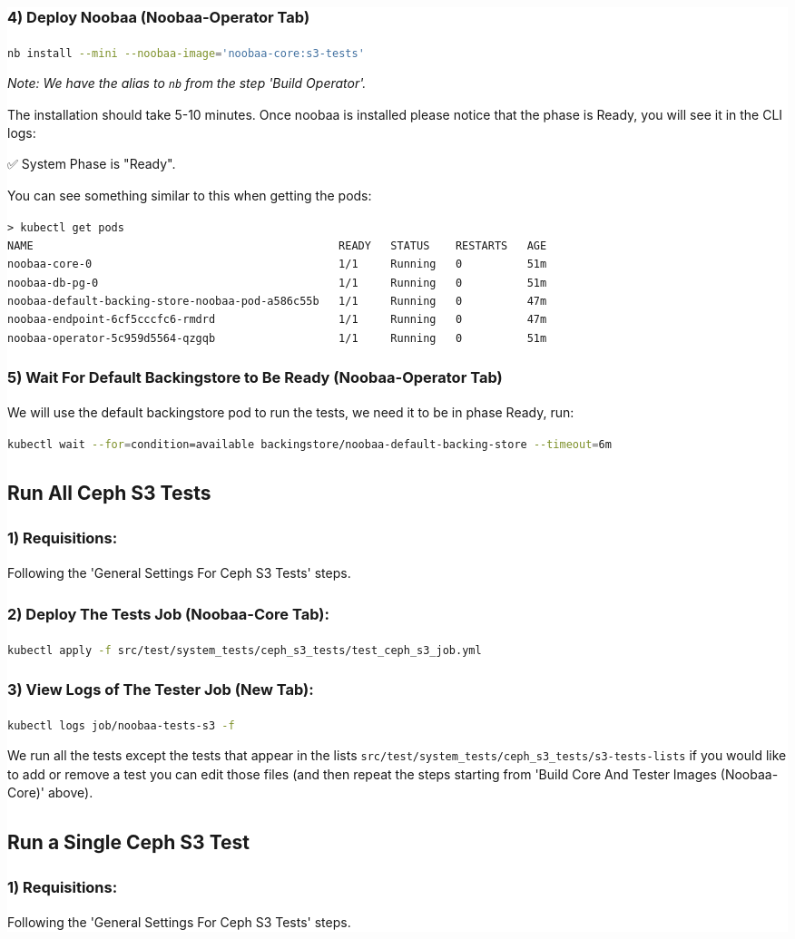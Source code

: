 ### 4) Deploy Noobaa (Noobaa-Operator Tab)
```bash
nb install --mini --noobaa-image='noobaa-core:s3-tests'
```
_Note: We have the alias to `nb` from the step 'Build Operator'._

The installation should take 5-10 minutes.
Once noobaa is installed please notice that the phase is Ready, you will see it in the CLI logs:

✅ System Phase is "Ready".

You can see something similar to this when getting the pods:
```
> kubectl get pods
NAME                                               READY   STATUS    RESTARTS   AGE
noobaa-core-0                                      1/1     Running   0          51m
noobaa-db-pg-0                                     1/1     Running   0          51m
noobaa-default-backing-store-noobaa-pod-a586c55b   1/1     Running   0          47m
noobaa-endpoint-6cf5cccfc6-rmdrd                   1/1     Running   0          47m
noobaa-operator-5c959d5564-qzgqb                   1/1     Running   0          51m
```

### 5) Wait For Default Backingstore to Be Ready (Noobaa-Operator Tab)
We will use the default backingstore pod to run the tests, we need it to be in phase Ready, run:
```bash
kubectl wait --for=condition=available backingstore/noobaa-default-backing-store --timeout=6m
```

## Run All Ceph S3 Tests

### 1) Requisitions:
Following the 'General Settings For Ceph S3 Tests' steps.

### 2) Deploy The Tests Job (Noobaa-Core Tab):
```bash
kubectl apply -f src/test/system_tests/ceph_s3_tests/test_ceph_s3_job.yml
```
### 3) View Logs of The Tester Job (New Tab):
```bash
kubectl logs job/noobaa-tests-s3 -f
```

We run all the tests except the tests that appear in the lists `src/test/system_tests/ceph_s3_tests/s3-tests-lists` if you would like to add or remove a test you can edit those files (and then repeat the steps starting from 'Build Core And Tester Images (Noobaa-Core)' above).

## Run a Single Ceph S3 Test

### 1) Requisitions:
Following the 'General Settings For Ceph S3 Tests' steps.
